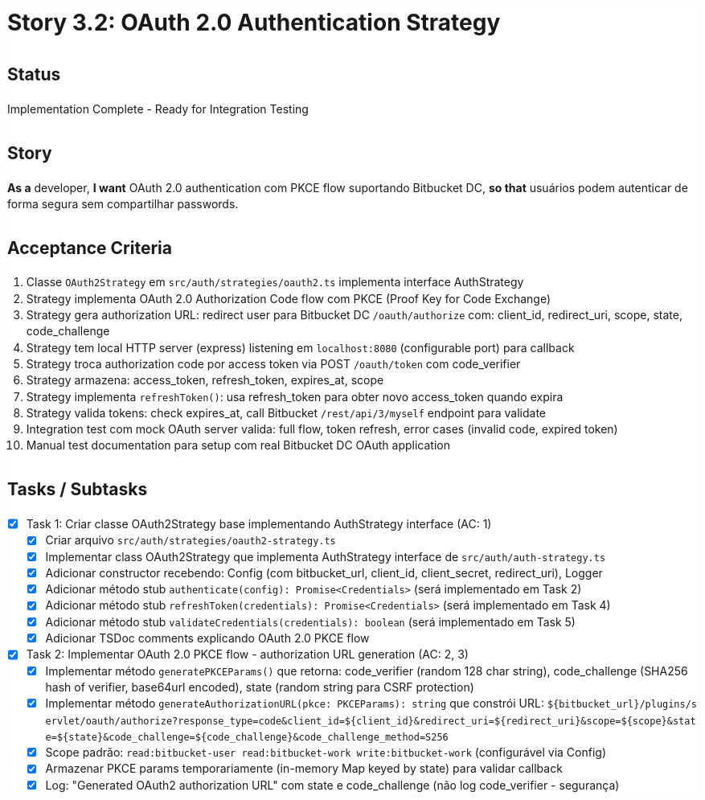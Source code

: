 # Story 3.2: OAuth 2.0 Authentication Strategy

## Status

Implementation Complete - Ready for Integration Testing

## Story

**As a** developer,
**I want** OAuth 2.0 authentication com PKCE flow suportando Bitbucket DC,
**so that** usuários podem autenticar de forma segura sem compartilhar passwords.

## Acceptance Criteria

1. Classe `OAuth2Strategy` em `src/auth/strategies/oauth2.ts` implementa interface AuthStrategy
2. Strategy implementa OAuth 2.0 Authorization Code flow com PKCE (Proof Key for Code Exchange)
3. Strategy gera authorization URL: redirect user para Bitbucket DC `/oauth/authorize` com: client_id, redirect_uri, scope, state, code_challenge
4. Strategy tem local HTTP server (express) listening em `localhost:8080` (configurable port) para callback
5. Strategy troca authorization code por access token via POST `/oauth/token` com code_verifier
6. Strategy armazena: access_token, refresh_token, expires_at, scope
7. Strategy implementa `refreshToken()`: usa refresh_token para obter novo access_token quando expira
8. Strategy valida tokens: check expires_at, call Bitbucket `/rest/api/3/myself` endpoint para validate
9. Integration test com mock OAuth server valida: full flow, token refresh, error cases (invalid code, expired token)
10. Manual test documentation para setup com real Bitbucket DC OAuth application

## Tasks / Subtasks

- [x] Task 1: Criar classe OAuth2Strategy base implementando AuthStrategy interface (AC: 1)
  - [x] Criar arquivo `src/auth/strategies/oauth2-strategy.ts`
  - [x] Implementar class OAuth2Strategy que implementa AuthStrategy interface de `src/auth/auth-strategy.ts`
  - [x] Adicionar constructor recebendo: Config (com bitbucket_url, client_id, client_secret, redirect_uri), Logger
  - [x] Adicionar método stub `authenticate(config): Promise<Credentials>` (será implementado em Task 2)
  - [x] Adicionar método stub `refreshToken(credentials): Promise<Credentials>` (será implementado em Task 4)
  - [x] Adicionar método stub `validateCredentials(credentials): boolean` (será implementado em Task 5)
  - [x] Adicionar TSDoc comments explicando OAuth 2.0 PKCE flow

- [x] Task 2: Implementar OAuth 2.0 PKCE flow - authorization URL generation (AC: 2, 3)
  - [x] Implementar método `generatePKCEParams()` que retorna: code_verifier (random 128 char string), code_challenge (SHA256 hash of verifier, base64url encoded), state (random string para CSRF protection)
  - [x] Implementar método `generateAuthorizationURL(pkce: PKCEParams): string` que constrói URL: `${bitbucket_url}/plugins/servlet/oauth/authorize?response_type=code&client_id=${client_id}&redirect_uri=${redirect_uri}&scope=${scope}&state=${state}&code_challenge=${code_challenge}&code_challenge_method=S256`
  - [x] Scope padrão: `read:bitbucket-user read:bitbucket-work write:bitbucket-work` (configurável via Config)
  - [x] Armazenar PKCE params temporariamente (in-memory Map keyed by state) para validar callback
  - [x] Log: "Generated OAuth2 authorization URL" com state e code_challenge (não log code_verifier - segurança)
